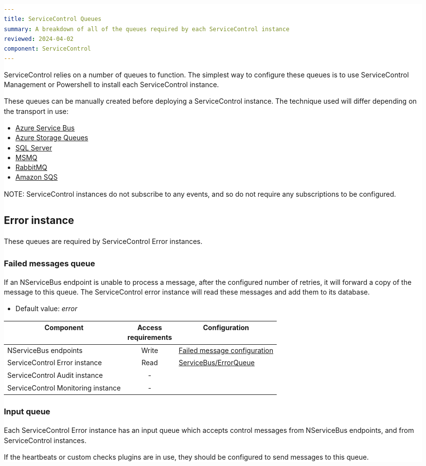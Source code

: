 ```yaml
---
title: ServiceControl Queues
summary: A breakdown of all of the queues required by each ServiceControl instance
reviewed: 2024-04-02
component: ServiceControl
---
```


ServiceControl relies on a number of queues to function. The simplest way to configure these queues is to use ServiceControl Management or Powershell to install each ServiceControl instance.

These queues can be manually created before deploying a ServiceControl instance. The technique used will differ depending on the transport in use:

- [Azure Service Bus](/transports/azure-service-bus/operational-scripting.md#operational-scripting-asb-transport-queue-create)
- [Azure Storage Queues](/transports/azure-storage-queues/operations-scripting.md#create-queues)
- [SQL Server](/transports/sql/operations-scripting.md#create-queues)
- [MSMQ](/transports/msmq/operations-scripting.md#create-queues)
- [RabbitMQ](/transports/rabbitmq/operations-scripting.md#endpoint-create)
- [Amazon SQS](/transports/sqs/operations-scripting.md)

NOTE: ServiceControl instances do not subscribe to any events, and so do not require any subscriptions to be configured.

## Error instance

These queues are required by ServiceControl Error instances.

### Failed messages queue

If an NServiceBus endpoint is unable to process a message, after the configured number of retries, it will forward a copy of the message to this queue. The ServiceControl error instance will read these messages and add them to its database.

- Default value: _error_

| Component                          | Access<br/>requirements | Configuration                                                                                                                        |
| ---------------------------------- | :---------------------: | ------------------------------------------------------------------------------------------------------------------------------------ |
| NServiceBus endpoints              |          Write          | [Failed message configuration](/nservicebus/recoverability/configure-error-handling.md#configure-the-error-queue-address-using-code) |
| ServiceControl Error instance      |          Read           | [ServiceBus/ErrorQueue](/servicecontrol/creating-config-file.md#transport-servicebuserrorqueue)                                      |
| ServiceControl Audit instance      |            -            |
| ServiceControl Monitoring instance |            -            |

### Input queue

Each ServiceControl Error instance has an input queue which accepts control messages from NServiceBus endpoints, and from ServiceControl instances.

If the heartbeats or custom checks plugins are in use, they should be configured to send messages to this queue.
